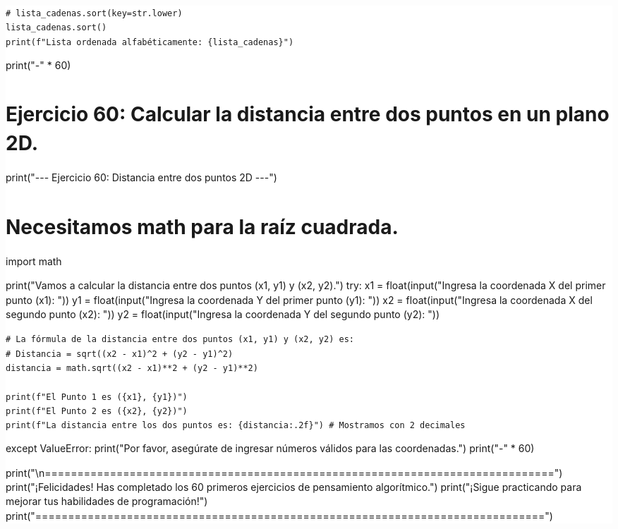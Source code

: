     # lista_cadenas.sort(key=str.lower)
    lista_cadenas.sort()
    print(f"Lista ordenada alfabéticamente: {lista_cadenas}")
print("-" * 60)

# Ejercicio 60: Calcular la distancia entre dos puntos en un plano 2D.
print("--- Ejercicio 60: Distancia entre dos puntos 2D ---")
# Necesitamos math para la raíz cuadrada.
import math

print("Vamos a calcular la distancia entre dos puntos (x1, y1) y (x2, y2).")
try:
    x1 = float(input("Ingresa la coordenada X del primer punto (x1): "))
    y1 = float(input("Ingresa la coordenada Y del primer punto (y1): "))
    x2 = float(input("Ingresa la coordenada X del segundo punto (x2): "))
    y2 = float(input("Ingresa la coordenada Y del segundo punto (y2): "))

    # La fórmula de la distancia entre dos puntos (x1, y1) y (x2, y2) es:
    # Distancia = sqrt((x2 - x1)^2 + (y2 - y1)^2)
    distancia = math.sqrt((x2 - x1)**2 + (y2 - y1)**2)

    print(f"El Punto 1 es ({x1}, {y1})")
    print(f"El Punto 2 es ({x2}, {y2})")
    print(f"La distancia entre los dos puntos es: {distancia:.2f}") # Mostramos con 2 decimales
except ValueError:
    print("Por favor, asegúrate de ingresar números válidos para las coordenadas.")
print("-" * 60)

print("\n==============================================================================")
print("¡Felicidades! Has completado los 60 primeros ejercicios de pensamiento algorítmico.")
print("¡Sigue practicando para mejorar tus habilidades de programación!")
print("==============================================================================")

